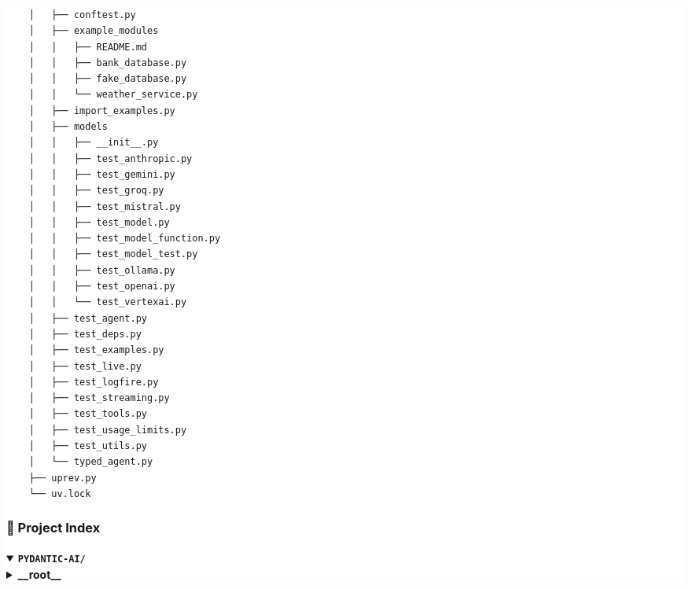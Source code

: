 ```sh
    │   ├── conftest.py
    │   ├── example_modules
    │   │   ├── README.md
    │   │   ├── bank_database.py
    │   │   ├── fake_database.py
    │   │   └── weather_service.py
    │   ├── import_examples.py
    │   ├── models
    │   │   ├── __init__.py
    │   │   ├── test_anthropic.py
    │   │   ├── test_gemini.py
    │   │   ├── test_groq.py
    │   │   ├── test_mistral.py
    │   │   ├── test_model.py
    │   │   ├── test_model_function.py
    │   │   ├── test_model_test.py
    │   │   ├── test_ollama.py
    │   │   ├── test_openai.py
    │   │   └── test_vertexai.py
    │   ├── test_agent.py
    │   ├── test_deps.py
    │   ├── test_examples.py
    │   ├── test_live.py
    │   ├── test_logfire.py
    │   ├── test_streaming.py
    │   ├── test_tools.py
    │   ├── test_usage_limits.py
    │   ├── test_utils.py
    │   └── typed_agent.py
    ├── uprev.py
    └── uv.lock
```

### 🌄 Project Index

<details open>
	<summary><b><code>PYDANTIC-AI/</code></b></summary>
	<!-- __root__ Submodule -->
	<details>
		<summary><b>__root__</b></summary>
		<blockquote>
			<div class='directory-path' style='padding: 8px 0; color: #666;'>
				<code><b>⦿ __root__</b></code>
			<table style='width: 100%; border-collapse: collapse;'>
			<thead>
				<tr style='background-color: #f8f9fa;'>
					<th style='width: 30%; text-align: left; padding: 8px;'>File Name</th>
					<th style='text-align: left; padding: 8px;'>Summary</th>
				</tr>
			</thead>
				<tr style='border-bottom: 1px solid #eee;'>
					<td style='padding: 8px;'><b><a href='https://github.com/pydantic/pydantic-ai/blob/master/mkdocs.yml'>mkdocs.yml</a></b></td>
					<td style='padding: 8px;'>- Launches PydanticAI Agent Framework**PydanticAI enables seamless integration of large language models (LLMs) with the Pydantic framework, streamlining agent development and deployment<br>- The project provides a shim to utilize LLMs in Pydantic-based applications, facilitating efficient and scalable AI solutions.</td>
				</tr>
				<tr style='border-bottom: 1px solid #eee;'>
					<td style='padding: 8px;'><b><a href='https://github.com/pydantic/pydantic-ai/blob/master/requirements.txt'>requirements.txt</a></b></td>